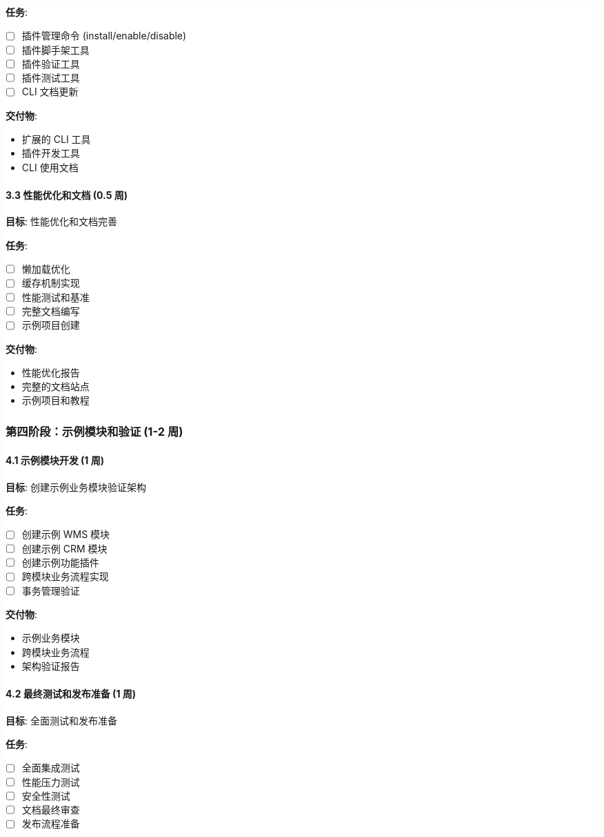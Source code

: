 **任务**:
- [ ] 插件管理命令 (install/enable/disable)
- [ ] 插件脚手架工具
- [ ] 插件验证工具
- [ ] 插件测试工具
- [ ] CLI 文档更新

**交付物**:
- 扩展的 CLI 工具
- 插件开发工具
- CLI 使用文档

#### 3.3 性能优化和文档 (0.5 周)
**目标**: 性能优化和文档完善

**任务**:
- [ ] 懒加载优化
- [ ] 缓存机制实现
- [ ] 性能测试和基准
- [ ] 完整文档编写
- [ ] 示例项目创建

**交付物**:
- 性能优化报告
- 完整的文档站点
- 示例项目和教程

### 第四阶段：示例模块和验证 (1-2 周)

#### 4.1 示例模块开发 (1 周)
**目标**: 创建示例业务模块验证架构

**任务**:
- [ ] 创建示例 WMS 模块
- [ ] 创建示例 CRM 模块
- [ ] 创建示例功能插件
- [ ] 跨模块业务流程实现
- [ ] 事务管理验证

**交付物**:
- 示例业务模块
- 跨模块业务流程
- 架构验证报告

#### 4.2 最终测试和发布准备 (1 周)
**目标**: 全面测试和发布准备

**任务**:
- [ ] 全面集成测试
- [ ] 性能压力测试
- [ ] 安全性测试
- [ ] 文档最终审查
- [ ] 发布流程准备
